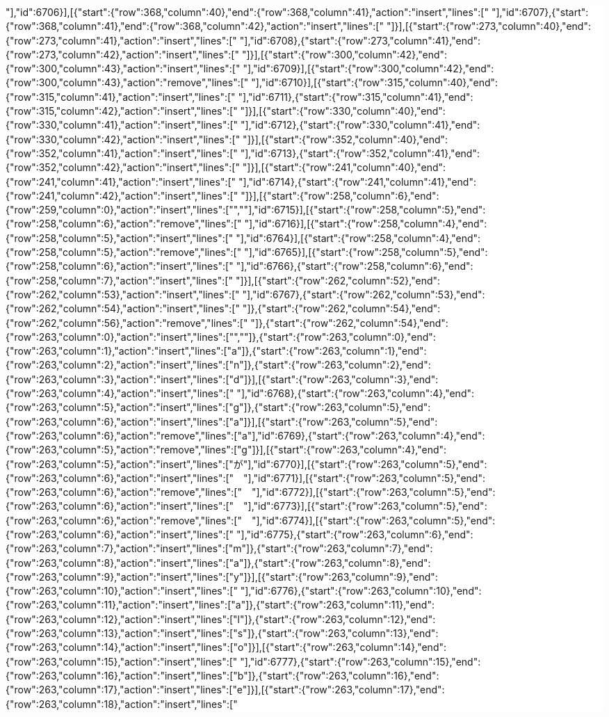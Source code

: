 </a>"],"id":6706}],[{"start":{"row":368,"column":40},"end":{"row":368,"column":41},"action":"insert","lines":[" "],"id":6707},{"start":{"row":368,"column":41},"end":{"row":368,"column":42},"action":"insert","lines":[" "]}],[{"start":{"row":273,"column":40},"end":{"row":273,"column":41},"action":"insert","lines":[" "],"id":6708},{"start":{"row":273,"column":41},"end":{"row":273,"column":42},"action":"insert","lines":[" "]}],[{"start":{"row":300,"column":42},"end":{"row":300,"column":43},"action":"insert","lines":[" "],"id":6709}],[{"start":{"row":300,"column":42},"end":{"row":300,"column":43},"action":"remove","lines":[" "],"id":6710}],[{"start":{"row":315,"column":40},"end":{"row":315,"column":41},"action":"insert","lines":[" "],"id":6711},{"start":{"row":315,"column":41},"end":{"row":315,"column":42},"action":"insert","lines":[" "]}],[{"start":{"row":330,"column":40},"end":{"row":330,"column":41},"action":"insert","lines":[" "],"id":6712},{"start":{"row":330,"column":41},"end":{"row":330,"column":42},"action":"insert","lines":[" "]}],[{"start":{"row":352,"column":40},"end":{"row":352,"column":41},"action":"insert","lines":[" "],"id":6713},{"start":{"row":352,"column":41},"end":{"row":352,"column":42},"action":"insert","lines":[" "]}],[{"start":{"row":241,"column":40},"end":{"row":241,"column":41},"action":"insert","lines":[" "],"id":6714},{"start":{"row":241,"column":41},"end":{"row":241,"column":42},"action":"insert","lines":[" "]}],[{"start":{"row":258,"column":6},"end":{"row":259,"column":0},"action":"insert","lines":["",""],"id":6715}],[{"start":{"row":258,"column":5},"end":{"row":258,"column":6},"action":"remove","lines":[" "],"id":6716}],[{"start":{"row":258,"column":4},"end":{"row":258,"column":5},"action":"insert","lines":[" "],"id":6764}],[{"start":{"row":258,"column":4},"end":{"row":258,"column":5},"action":"remove","lines":[" "],"id":6765}],[{"start":{"row":258,"column":5},"end":{"row":258,"column":6},"action":"insert","lines":[" "],"id":6766},{"start":{"row":258,"column":6},"end":{"row":258,"column":7},"action":"insert","lines":[" "]}],[{"start":{"row":262,"column":52},"end":{"row":262,"column":53},"action":"insert","lines":[" "],"id":6767},{"start":{"row":262,"column":53},"end":{"row":262,"column":54},"action":"insert","lines":[" "]},{"start":{"row":262,"column":54},"end":{"row":262,"column":56},"action":"remove","lines":["  "]},{"start":{"row":262,"column":54},"end":{"row":263,"column":0},"action":"insert","lines":["",""]},{"start":{"row":263,"column":0},"end":{"row":263,"column":1},"action":"insert","lines":["a"]},{"start":{"row":263,"column":1},"end":{"row":263,"column":2},"action":"insert","lines":["n"]},{"start":{"row":263,"column":2},"end":{"row":263,"column":3},"action":"insert","lines":["d"]}],[{"start":{"row":263,"column":3},"end":{"row":263,"column":4},"action":"insert","lines":[" "],"id":6768},{"start":{"row":263,"column":4},"end":{"row":263,"column":5},"action":"insert","lines":["g"]},{"start":{"row":263,"column":5},"end":{"row":263,"column":6},"action":"insert","lines":["a"]}],[{"start":{"row":263,"column":5},"end":{"row":263,"column":6},"action":"remove","lines":["a"],"id":6769},{"start":{"row":263,"column":4},"end":{"row":263,"column":5},"action":"remove","lines":["g"]}],[{"start":{"row":263,"column":4},"end":{"row":263,"column":5},"action":"insert","lines":["が"],"id":6770}],[{"start":{"row":263,"column":5},"end":{"row":263,"column":6},"action":"insert","lines":["　"],"id":6771}],[{"start":{"row":263,"column":5},"end":{"row":263,"column":6},"action":"remove","lines":["　"],"id":6772}],[{"start":{"row":263,"column":5},"end":{"row":263,"column":6},"action":"insert","lines":["　"],"id":6773}],[{"start":{"row":263,"column":5},"end":{"row":263,"column":6},"action":"remove","lines":["　"],"id":6774}],[{"start":{"row":263,"column":5},"end":{"row":263,"column":6},"action":"insert","lines":[" "],"id":6775},{"start":{"row":263,"column":6},"end":{"row":263,"column":7},"action":"insert","lines":["m"]},{"start":{"row":263,"column":7},"end":{"row":263,"column":8},"action":"insert","lines":["a"]},{"start":{"row":263,"column":8},"end":{"row":263,"column":9},"action":"insert","lines":["y"]}],[{"start":{"row":263,"column":9},"end":{"row":263,"column":10},"action":"insert","lines":[" "],"id":6776},{"start":{"row":263,"column":10},"end":{"row":263,"column":11},"action":"insert","lines":["a"]},{"start":{"row":263,"column":11},"end":{"row":263,"column":12},"action":"insert","lines":["l"]},{"start":{"row":263,"column":12},"end":{"row":263,"column":13},"action":"insert","lines":["s"]},{"start":{"row":263,"column":13},"end":{"row":263,"column":14},"action":"insert","lines":["o"]}],[{"start":{"row":263,"column":14},"end":{"row":263,"column":15},"action":"insert","lines":[" "],"id":6777},{"start":{"row":263,"column":15},"end":{"row":263,"column":16},"action":"insert","lines":["b"]},{"start":{"row":263,"column":16},"end":{"row":263,"column":17},"action":"insert","lines":["e"]}],[{"start":{"row":263,"column":17},"end":{"row":263,"column":18},"action":"insert","lines":["